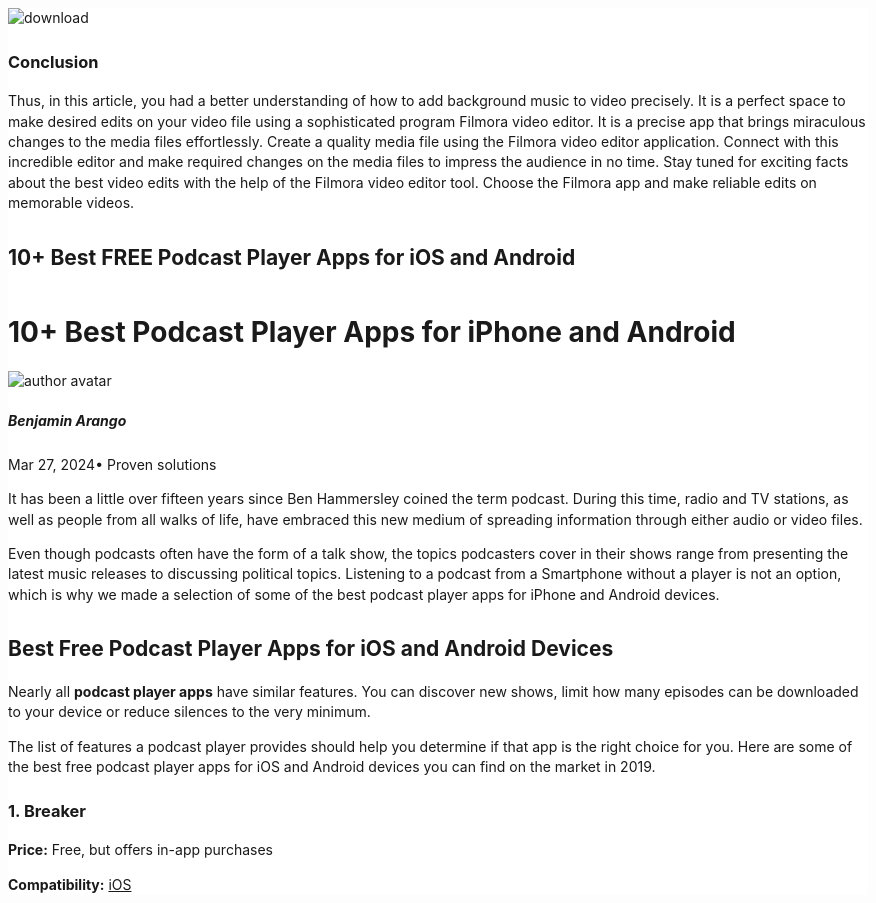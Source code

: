 ![download](https://images.wondershare.com/filmora/images/filmora-box.png)

### Conclusion

Thus, in this article, you had a better understanding of how to add background music to video precisely. It is a perfect space to make desired edits on your video file using a sophisticated program Filmora video editor. It is a precise app that brings miraculous changes to the media files effortlessly. Create a quality media file using the Filmora video editor application. Connect with this incredible editor and make required changes on the media files to impress the audience in no time. Stay tuned for exciting facts about the best video edits with the help of the Filmora video editor tool. Choose the Filmora app and make reliable edits on memorable videos.

<ins class="adsbygoogle"
     style="display:block"
     data-ad-format="autorelaxed"
     data-ad-client="ca-pub-7571918770474297"
     data-ad-slot="1223367746"></ins>

## 10+ Best FREE Podcast Player Apps for iOS and Android

# 10+ Best Podcast Player Apps for iPhone and Android

![author avatar](https://images.wondershare.com/filmora/article-images/benjamin-arango-author.jpg)

##### Benjamin Arango

 Mar 27, 2024• Proven solutions

It has been a little over fifteen years since Ben Hammersley coined the term podcast. During this time, radio and TV stations, as well as people from all walks of life, have embraced this new medium of spreading information through either audio or video files.

Even though podcasts often have the form of a talk show, the topics podcasters cover in their shows range from presenting the latest music releases to discussing political topics. Listening to a podcast from a Smartphone without a player is not an option, which is why we made a selection of some of the best podcast player apps for iPhone and Android devices.

## Best Free Podcast Player Apps for iOS and Android Devices

Nearly all **podcast player apps** have similar features. You can discover new shows, limit how many episodes can be downloaded to your device or reduce silences to the very minimum.

The list of features a podcast player provides should help you determine if that app is the right choice for you. Here are some of the best free podcast player apps for iOS and Android devices you can find on the market in 2019.

### 1\. Breaker

**Price:** Free, but offers in-app purchases

**Compatibility:** [iOS](https://apps.apple.com/us/app/breaker-the-social-podcast-app/id1215095006)
